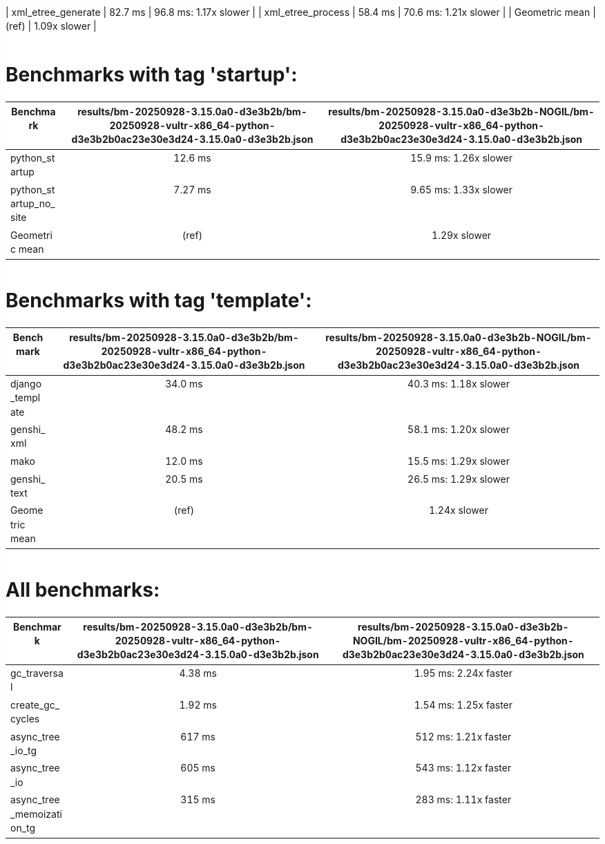 | xml_etree_generate   | 82.7 ms                                                                                                         | 96.8 ms: 1.17x slower                                                                                                 |
| xml_etree_process    | 58.4 ms                                                                                                         | 70.6 ms: 1.21x slower                                                                                                 |
| Geometric mean       | (ref)                                                                                                           | 1.09x slower                                                                                                          |

Benchmarks with tag 'startup':
==============================

| Benchmark              | results/bm-20250928-3.15.0a0-d3e3b2b/bm-20250928-vultr-x86_64-python-d3e3b2b0ac23e30e3d24-3.15.0a0-d3e3b2b.json | results/bm-20250928-3.15.0a0-d3e3b2b-NOGIL/bm-20250928-vultr-x86_64-python-d3e3b2b0ac23e30e3d24-3.15.0a0-d3e3b2b.json |
|------------------------|:---------------------------------------------------------------------------------------------------------------:|:---------------------------------------------------------------------------------------------------------------------:|
| python_startup         | 12.6 ms                                                                                                         | 15.9 ms: 1.26x slower                                                                                                 |
| python_startup_no_site | 7.27 ms                                                                                                         | 9.65 ms: 1.33x slower                                                                                                 |
| Geometric mean         | (ref)                                                                                                           | 1.29x slower                                                                                                          |

Benchmarks with tag 'template':
===============================

| Benchmark       | results/bm-20250928-3.15.0a0-d3e3b2b/bm-20250928-vultr-x86_64-python-d3e3b2b0ac23e30e3d24-3.15.0a0-d3e3b2b.json | results/bm-20250928-3.15.0a0-d3e3b2b-NOGIL/bm-20250928-vultr-x86_64-python-d3e3b2b0ac23e30e3d24-3.15.0a0-d3e3b2b.json |
|-----------------|:---------------------------------------------------------------------------------------------------------------:|:---------------------------------------------------------------------------------------------------------------------:|
| django_template | 34.0 ms                                                                                                         | 40.3 ms: 1.18x slower                                                                                                 |
| genshi_xml      | 48.2 ms                                                                                                         | 58.1 ms: 1.20x slower                                                                                                 |
| mako            | 12.0 ms                                                                                                         | 15.5 ms: 1.29x slower                                                                                                 |
| genshi_text     | 20.5 ms                                                                                                         | 26.5 ms: 1.29x slower                                                                                                 |
| Geometric mean  | (ref)                                                                                                           | 1.24x slower                                                                                                          |

All benchmarks:
===============

| Benchmark                  | results/bm-20250928-3.15.0a0-d3e3b2b/bm-20250928-vultr-x86_64-python-d3e3b2b0ac23e30e3d24-3.15.0a0-d3e3b2b.json | results/bm-20250928-3.15.0a0-d3e3b2b-NOGIL/bm-20250928-vultr-x86_64-python-d3e3b2b0ac23e30e3d24-3.15.0a0-d3e3b2b.json |
|----------------------------|:---------------------------------------------------------------------------------------------------------------:|:---------------------------------------------------------------------------------------------------------------------:|
| gc_traversal               | 4.38 ms                                                                                                         | 1.95 ms: 2.24x faster                                                                                                 |
| create_gc_cycles           | 1.92 ms                                                                                                         | 1.54 ms: 1.25x faster                                                                                                 |
| async_tree_io_tg           | 617 ms                                                                                                          | 512 ms: 1.21x faster                                                                                                  |
| async_tree_io              | 605 ms                                                                                                          | 543 ms: 1.12x faster                                                                                                  |
| async_tree_memoization_tg  | 315 ms                                                                                                          | 283 ms: 1.11x faster                                                                                                  |